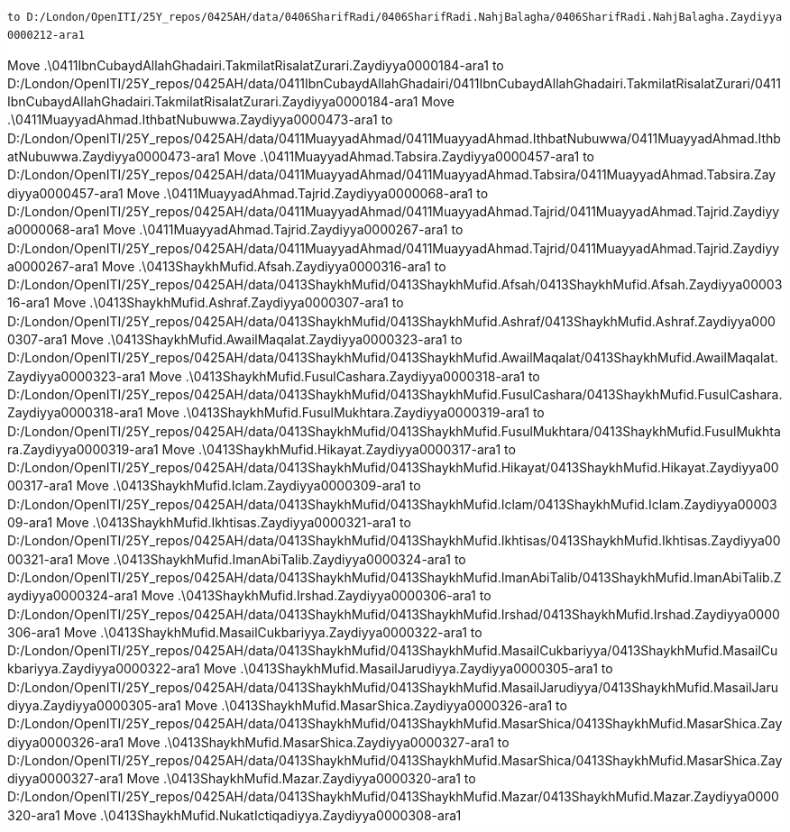     to D:/London/OpenITI/25Y_repos/0425AH/data/0406SharifRadi/0406SharifRadi.NahjBalagha/0406SharifRadi.NahjBalagha.Zaydiyya0000212-ara1
Move .\0411IbnCubaydAllahGhadairi.TakmilatRisalatZurari.Zaydiyya0000184-ara1 
    to D:/London/OpenITI/25Y_repos/0425AH/data/0411IbnCubaydAllahGhadairi/0411IbnCubaydAllahGhadairi.TakmilatRisalatZurari/0411IbnCubaydAllahGhadairi.TakmilatRisalatZurari.Zaydiyya0000184-ara1
Move .\0411MuayyadAhmad.IthbatNubuwwa.Zaydiyya0000473-ara1 
    to D:/London/OpenITI/25Y_repos/0425AH/data/0411MuayyadAhmad/0411MuayyadAhmad.IthbatNubuwwa/0411MuayyadAhmad.IthbatNubuwwa.Zaydiyya0000473-ara1
Move .\0411MuayyadAhmad.Tabsira.Zaydiyya0000457-ara1 
    to D:/London/OpenITI/25Y_repos/0425AH/data/0411MuayyadAhmad/0411MuayyadAhmad.Tabsira/0411MuayyadAhmad.Tabsira.Zaydiyya0000457-ara1
Move .\0411MuayyadAhmad.Tajrid.Zaydiyya0000068-ara1 
    to D:/London/OpenITI/25Y_repos/0425AH/data/0411MuayyadAhmad/0411MuayyadAhmad.Tajrid/0411MuayyadAhmad.Tajrid.Zaydiyya0000068-ara1
Move .\0411MuayyadAhmad.Tajrid.Zaydiyya0000267-ara1 
    to D:/London/OpenITI/25Y_repos/0425AH/data/0411MuayyadAhmad/0411MuayyadAhmad.Tajrid/0411MuayyadAhmad.Tajrid.Zaydiyya0000267-ara1
Move .\0413ShaykhMufid.Afsah.Zaydiyya0000316-ara1 
    to D:/London/OpenITI/25Y_repos/0425AH/data/0413ShaykhMufid/0413ShaykhMufid.Afsah/0413ShaykhMufid.Afsah.Zaydiyya0000316-ara1
Move .\0413ShaykhMufid.Ashraf.Zaydiyya0000307-ara1 
    to D:/London/OpenITI/25Y_repos/0425AH/data/0413ShaykhMufid/0413ShaykhMufid.Ashraf/0413ShaykhMufid.Ashraf.Zaydiyya0000307-ara1
Move .\0413ShaykhMufid.AwailMaqalat.Zaydiyya0000323-ara1 
    to D:/London/OpenITI/25Y_repos/0425AH/data/0413ShaykhMufid/0413ShaykhMufid.AwailMaqalat/0413ShaykhMufid.AwailMaqalat.Zaydiyya0000323-ara1
Move .\0413ShaykhMufid.FusulCashara.Zaydiyya0000318-ara1 
    to D:/London/OpenITI/25Y_repos/0425AH/data/0413ShaykhMufid/0413ShaykhMufid.FusulCashara/0413ShaykhMufid.FusulCashara.Zaydiyya0000318-ara1
Move .\0413ShaykhMufid.FusulMukhtara.Zaydiyya0000319-ara1 
    to D:/London/OpenITI/25Y_repos/0425AH/data/0413ShaykhMufid/0413ShaykhMufid.FusulMukhtara/0413ShaykhMufid.FusulMukhtara.Zaydiyya0000319-ara1
Move .\0413ShaykhMufid.Hikayat.Zaydiyya0000317-ara1 
    to D:/London/OpenITI/25Y_repos/0425AH/data/0413ShaykhMufid/0413ShaykhMufid.Hikayat/0413ShaykhMufid.Hikayat.Zaydiyya0000317-ara1
Move .\0413ShaykhMufid.Iclam.Zaydiyya0000309-ara1 
    to D:/London/OpenITI/25Y_repos/0425AH/data/0413ShaykhMufid/0413ShaykhMufid.Iclam/0413ShaykhMufid.Iclam.Zaydiyya0000309-ara1
Move .\0413ShaykhMufid.Ikhtisas.Zaydiyya0000321-ara1 
    to D:/London/OpenITI/25Y_repos/0425AH/data/0413ShaykhMufid/0413ShaykhMufid.Ikhtisas/0413ShaykhMufid.Ikhtisas.Zaydiyya0000321-ara1
Move .\0413ShaykhMufid.ImanAbiTalib.Zaydiyya0000324-ara1 
    to D:/London/OpenITI/25Y_repos/0425AH/data/0413ShaykhMufid/0413ShaykhMufid.ImanAbiTalib/0413ShaykhMufid.ImanAbiTalib.Zaydiyya0000324-ara1
Move .\0413ShaykhMufid.Irshad.Zaydiyya0000306-ara1 
    to D:/London/OpenITI/25Y_repos/0425AH/data/0413ShaykhMufid/0413ShaykhMufid.Irshad/0413ShaykhMufid.Irshad.Zaydiyya0000306-ara1
Move .\0413ShaykhMufid.MasailCukbariyya.Zaydiyya0000322-ara1 
    to D:/London/OpenITI/25Y_repos/0425AH/data/0413ShaykhMufid/0413ShaykhMufid.MasailCukbariyya/0413ShaykhMufid.MasailCukbariyya.Zaydiyya0000322-ara1
Move .\0413ShaykhMufid.MasailJarudiyya.Zaydiyya0000305-ara1 
    to D:/London/OpenITI/25Y_repos/0425AH/data/0413ShaykhMufid/0413ShaykhMufid.MasailJarudiyya/0413ShaykhMufid.MasailJarudiyya.Zaydiyya0000305-ara1
Move .\0413ShaykhMufid.MasarShica.Zaydiyya0000326-ara1 
    to D:/London/OpenITI/25Y_repos/0425AH/data/0413ShaykhMufid/0413ShaykhMufid.MasarShica/0413ShaykhMufid.MasarShica.Zaydiyya0000326-ara1
Move .\0413ShaykhMufid.MasarShica.Zaydiyya0000327-ara1 
    to D:/London/OpenITI/25Y_repos/0425AH/data/0413ShaykhMufid/0413ShaykhMufid.MasarShica/0413ShaykhMufid.MasarShica.Zaydiyya0000327-ara1
Move .\0413ShaykhMufid.Mazar.Zaydiyya0000320-ara1 
    to D:/London/OpenITI/25Y_repos/0425AH/data/0413ShaykhMufid/0413ShaykhMufid.Mazar/0413ShaykhMufid.Mazar.Zaydiyya0000320-ara1
Move .\0413ShaykhMufid.NukatIctiqadiyya.Zaydiyya0000308-ara1 